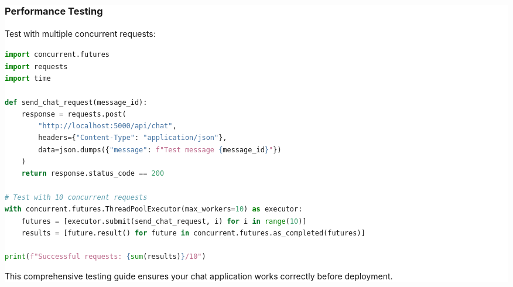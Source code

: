 ### Performance Testing

Test with multiple concurrent requests:
```python
import concurrent.futures
import requests
import time

def send_chat_request(message_id):
    response = requests.post(
        "http://localhost:5000/api/chat",
        headers={"Content-Type": "application/json"},
        data=json.dumps({"message": f"Test message {message_id}"})
    )
    return response.status_code == 200

# Test with 10 concurrent requests
with concurrent.futures.ThreadPoolExecutor(max_workers=10) as executor:
    futures = [executor.submit(send_chat_request, i) for i in range(10)]
    results = [future.result() for future in concurrent.futures.as_completed(futures)]

print(f"Successful requests: {sum(results)}/10")
```

This comprehensive testing guide ensures your chat application works correctly before deployment.
